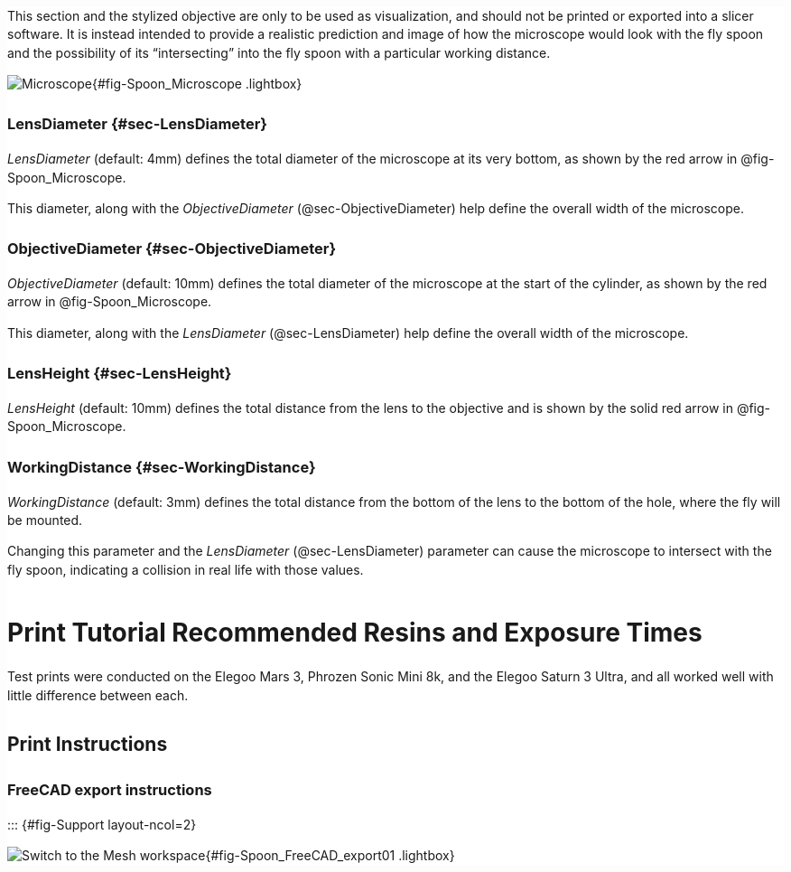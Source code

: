 This section and the stylized objective are only to be used as visualization, and should not be printed or exported into a slicer software. It is instead intended to provide a realistic prediction and image of how the microscope would look with the fly spoon and the possibility of its “intersecting” into the fly spoon with a particular working distance. 

![Microscope]({{site.baseurl}}/assets/img/Parametric-Fly-Holder/Spoon_Microscope.png){#fig-Spoon_Microscope .lightbox}


### LensDiameter {#sec-LensDiameter}

*LensDiameter* (default: 4mm) defines the total diameter of the microscope at its very bottom, as shown by the red arrow in @fig-Spoon_Microscope.

This diameter, along with the *ObjectiveDiameter* (@sec-ObjectiveDiameter) help define the overall width of the microscope. 



### ObjectiveDiameter {#sec-ObjectiveDiameter}

*ObjectiveDiameter* (default: 10mm) defines the total diameter of the microscope at the start of the cylinder, as shown by the red arrow in @fig-Spoon_Microscope.

This diameter, along with the *LensDiameter* (@sec-LensDiameter) help define the overall width of the microscope. 


### LensHeight {#sec-LensHeight}

*LensHeight* (default: 10mm) defines the total distance from the lens to the objective and is shown by the solid red arrow in @fig-Spoon_Microscope.


### WorkingDistance {#sec-WorkingDistance}

*WorkingDistance* (default: 3mm) defines the total distance from the bottom of the lens to the bottom of the hole, where the fly will be mounted. 

Changing this parameter and the *LensDiameter* (@sec-LensDiameter) parameter can cause the microscope to intersect with the fly spoon, indicating a collision in real life with those values. 

# Print Tutorial Recommended Resins and Exposure Times 

Test prints were conducted on the Elegoo Mars 3, Phrozen Sonic Mini 8k, and the Elegoo Saturn 3 Ultra, and all worked well with little difference between each. 

## Print Instructions 

### FreeCAD export instructions 

::: {#fig-Support layout-ncol=2}


![Switch to the *Mesh* workspace]({{site.baseurl}}/assets/img/Parametric-Fly-Holder/Spoon_FreeCAD_export01.png){#fig-Spoon_FreeCAD_export01 .lightbox}
